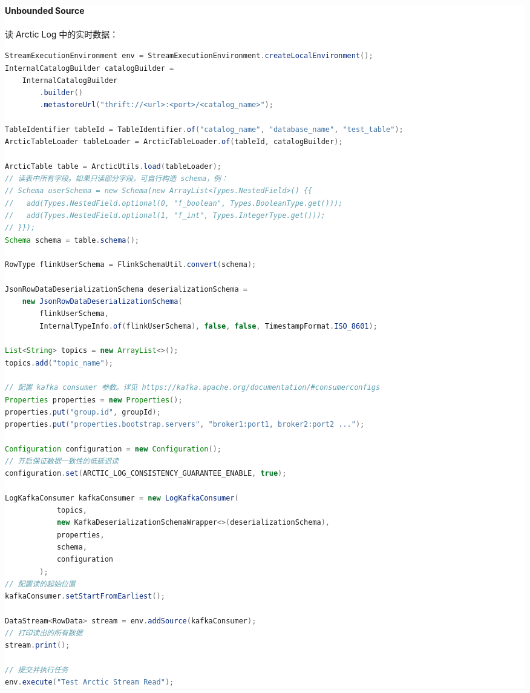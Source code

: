 #### <a name='datastream-read'>Unbounded Source</a>
读 Arctic Log 中的实时数据：

```java
StreamExecutionEnvironment env = StreamExecutionEnvironment.createLocalEnvironment();
InternalCatalogBuilder catalogBuilder = 
    InternalCatalogBuilder
        .builder()
        .metastoreUrl("thrift://<url>:<port>/<catalog_name>");

TableIdentifier tableId = TableIdentifier.of("catalog_name", "database_name", "test_table");
ArcticTableLoader tableLoader = ArcticTableLoader.of(tableId, catalogBuilder);

ArcticTable table = ArcticUtils.load(tableLoader);
// 读表中所有字段。如果只读部分字段，可自行构造 schema，例：
// Schema userSchema = new Schema(new ArrayList<Types.NestedField>() {{
//   add(Types.NestedField.optional(0, "f_boolean", Types.BooleanType.get()));
//   add(Types.NestedField.optional(1, "f_int", Types.IntegerType.get()));
// }});
Schema schema = table.schema();

RowType flinkUserSchema = FlinkSchemaUtil.convert(schema);

JsonRowDataDeserializationSchema deserializationSchema =
    new JsonRowDataDeserializationSchema(
        flinkUserSchema,
        InternalTypeInfo.of(flinkUserSchema), false, false, TimestampFormat.ISO_8601);

List<String> topics = new ArrayList<>();
topics.add("topic_name");

// 配置 kafka consumer 参数。详见 https://kafka.apache.org/documentation/#consumerconfigs
Properties properties = new Properties();
properties.put("group.id", groupId);
properties.put("properties.bootstrap.servers", "broker1:port1, broker2:port2 ...");

Configuration configuration = new Configuration();
// 开启保证数据一致性的低延迟读
configuration.set(ARCTIC_LOG_CONSISTENCY_GUARANTEE_ENABLE, true);

LogKafkaConsumer kafkaConsumer = new LogKafkaConsumer(
            topics,
            new KafkaDeserializationSchemaWrapper<>(deserializationSchema),
            properties,
            schema,
            configuration
        );
// 配置读的起始位置
kafkaConsumer.setStartFromEarliest();

DataStream<RowData> stream = env.addSource(kafkaConsumer);
// 打印读出的所有数据
stream.print();

// 提交并执行任务
env.execute("Test Arctic Stream Read");
```
